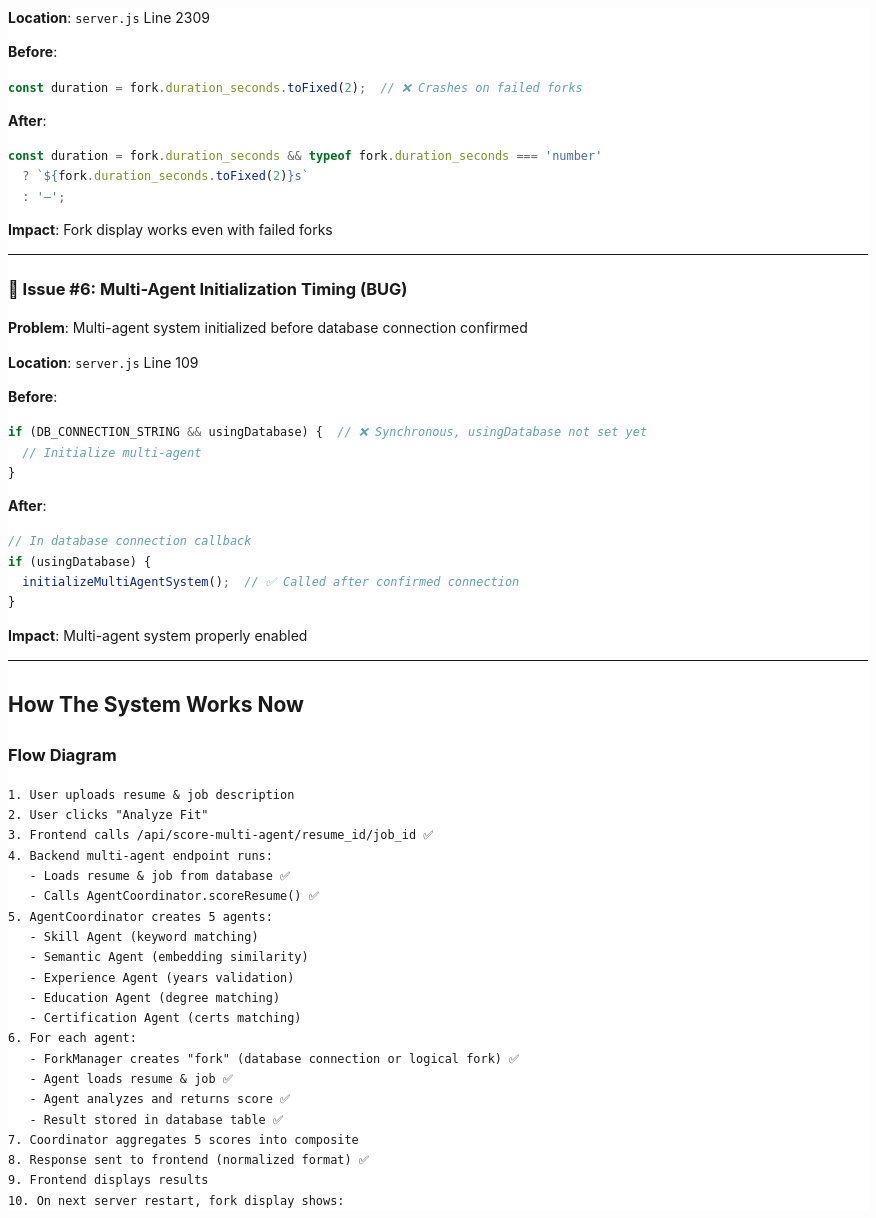 **Location**: `server.js` Line 2309

**Before**:
```javascript
const duration = fork.duration_seconds.toFixed(2);  // ❌ Crashes on failed forks
```

**After**:
```javascript
const duration = fork.duration_seconds && typeof fork.duration_seconds === 'number'
  ? `${fork.duration_seconds.toFixed(2)}s`
  : '—';
```

**Impact**: Fork display works even with failed forks

---

### 🚨 Issue #6: Multi-Agent Initialization Timing (BUG)

**Problem**: Multi-agent system initialized before database connection confirmed

**Location**: `server.js` Line 109

**Before**:
```javascript
if (DB_CONNECTION_STRING && usingDatabase) {  // ❌ Synchronous, usingDatabase not set yet
  // Initialize multi-agent
}
```

**After**:
```javascript
// In database connection callback
if (usingDatabase) {
  initializeMultiAgentSystem();  // ✅ Called after confirmed connection
}
```

**Impact**: Multi-agent system properly enabled

---

## How The System Works Now

### Flow Diagram

```
1. User uploads resume & job description
2. User clicks "Analyze Fit"
3. Frontend calls /api/score-multi-agent/resume_id/job_id ✅
4. Backend multi-agent endpoint runs:
   - Loads resume & job from database ✅
   - Calls AgentCoordinator.scoreResume() ✅
5. AgentCoordinator creates 5 agents:
   - Skill Agent (keyword matching)
   - Semantic Agent (embedding similarity)
   - Experience Agent (years validation)
   - Education Agent (degree matching)
   - Certification Agent (certs matching)
6. For each agent:
   - ForkManager creates "fork" (database connection or logical fork) ✅
   - Agent loads resume & job ✅
   - Agent analyzes and returns score ✅
   - Result stored in database table ✅
7. Coordinator aggregates 5 scores into composite
8. Response sent to frontend (normalized format) ✅
9. Frontend displays results
10. On next server restart, fork display shows:
```